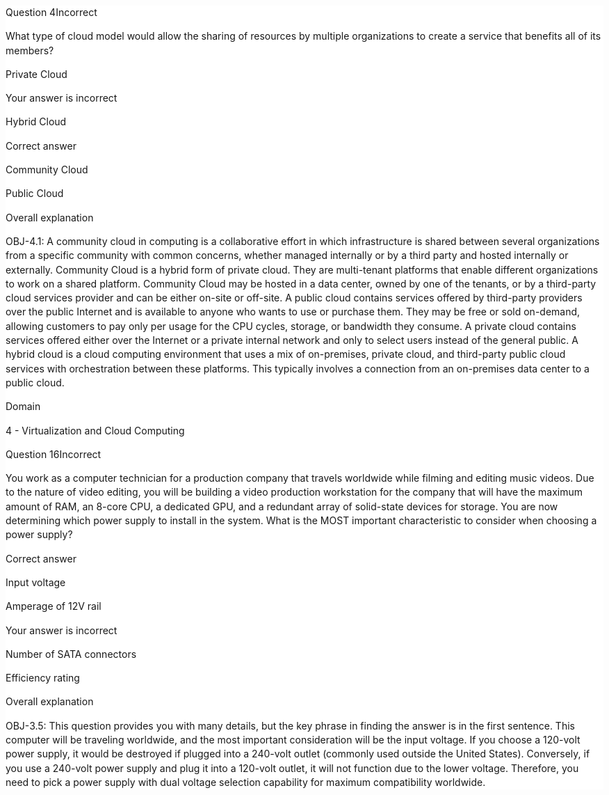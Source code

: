 Question 4Incorrect

What type of cloud model would allow the sharing of resources by multiple organizations to create a service that benefits all of its members?

Private Cloud

Your answer is incorrect

Hybrid Cloud

Correct answer

Community Cloud

Public Cloud

Overall explanation

OBJ-4.1: A community cloud in computing is a collaborative effort in which infrastructure is shared between several organizations from a specific community with common concerns, whether managed internally or by a third party and hosted internally or externally. Community Cloud is a hybrid form of private cloud. They are multi-tenant platforms that enable different organizations to work on a shared platform. Community Cloud may be hosted in a data center, owned by one of the tenants, or by a third-party cloud services provider and can be either on-site or off-site. A public cloud contains services offered by third-party providers over the public Internet and is available to anyone who wants to use or purchase them. They may be free or sold on-demand, allowing customers to pay only per usage for the CPU cycles, storage, or bandwidth they consume. A private cloud contains services offered either over the Internet or a private internal network and only to select users instead of the general public. A hybrid cloud is a cloud computing environment that uses a mix of on-premises, private cloud, and third-party public cloud services with orchestration between these platforms. This typically involves a connection from an on-premises data center to a public cloud.

Domain

4 - Virtualization and Cloud Computing

Question 16Incorrect

You work as a computer technician for a production company that travels worldwide while filming and editing music videos. Due to the nature of video editing, you will be building a video production workstation for the company that will have the maximum amount of RAM, an 8-core CPU, a dedicated GPU, and a redundant array of solid-state devices for storage. You are now determining which power supply to install in the system. What is the MOST important characteristic to consider when choosing a power supply?

Correct answer

Input voltage

Amperage of 12V rail

Your answer is incorrect

Number of SATA connectors

Efficiency rating

Overall explanation

OBJ-3.5: This question provides you with many details, but the key phrase in finding the answer is in the first sentence. This computer will be traveling worldwide, and the most important consideration will be the input voltage. If you choose a 120-volt power supply, it would be destroyed if plugged into a 240-volt outlet (commonly used outside the United States). Conversely, if you use a 240-volt power supply and plug it into a 120-volt outlet, it will not function due to the lower voltage. Therefore, you need to pick a power supply with dual voltage selection capability for maximum compatibility worldwide.
